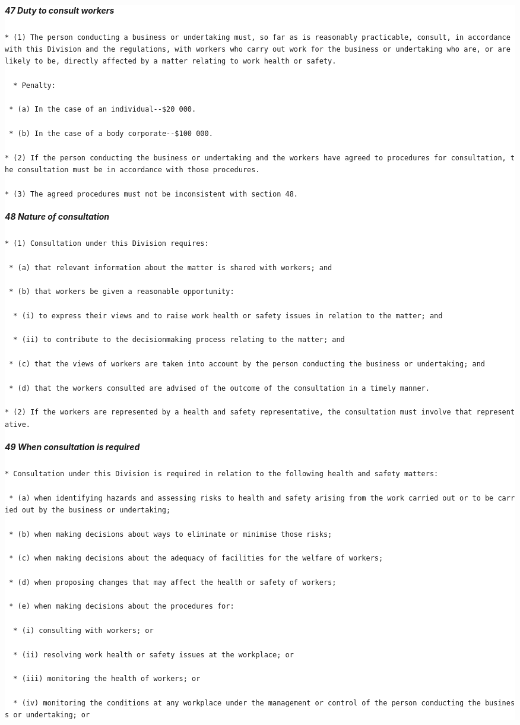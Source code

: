 ##### 47  Duty to consult workers

    * (1) The person conducting a business or undertaking must, so far as is reasonably practicable, consult, in accordance with this Division and the regulations, with workers who carry out work for the business or undertaking who are, or are likely to be, directly affected by a matter relating to work health or safety.

      * Penalty: 

     * (a) In the case of an individual--$20 000.

     * (b) In the case of a body corporate--$100 000.

    * (2) If the person conducting the business or undertaking and the workers have agreed to procedures for consultation, the consultation must be in accordance with those procedures.

    * (3) The agreed procedures must not be inconsistent with section 48.

##### 48  Nature of consultation

    * (1) Consultation under this Division requires:

     * (a) that relevant information about the matter is shared with workers; and

     * (b) that workers be given a reasonable opportunity:

      * (i) to express their views and to raise work health or safety issues in relation to the matter; and

      * (ii) to contribute to the decisionmaking process relating to the matter; and

     * (c) that the views of workers are taken into account by the person conducting the business or undertaking; and

     * (d) that the workers consulted are advised of the outcome of the consultation in a timely manner.

    * (2) If the workers are represented by a health and safety representative, the consultation must involve that representative.

##### 49  When consultation is required

    * Consultation under this Division is required in relation to the following health and safety matters: 

     * (a) when identifying hazards and assessing risks to health and safety arising from the work carried out or to be carried out by the business or undertaking;

     * (b) when making decisions about ways to eliminate or minimise those risks;

     * (c) when making decisions about the adequacy of facilities for the welfare of workers;

     * (d) when proposing changes that may affect the health or safety of workers;

     * (e) when making decisions about the procedures for:

      * (i) consulting with workers; or

      * (ii) resolving work health or safety issues at the workplace; or

      * (iii) monitoring the health of workers; or

      * (iv) monitoring the conditions at any workplace under the management or control of the person conducting the business or undertaking; or
